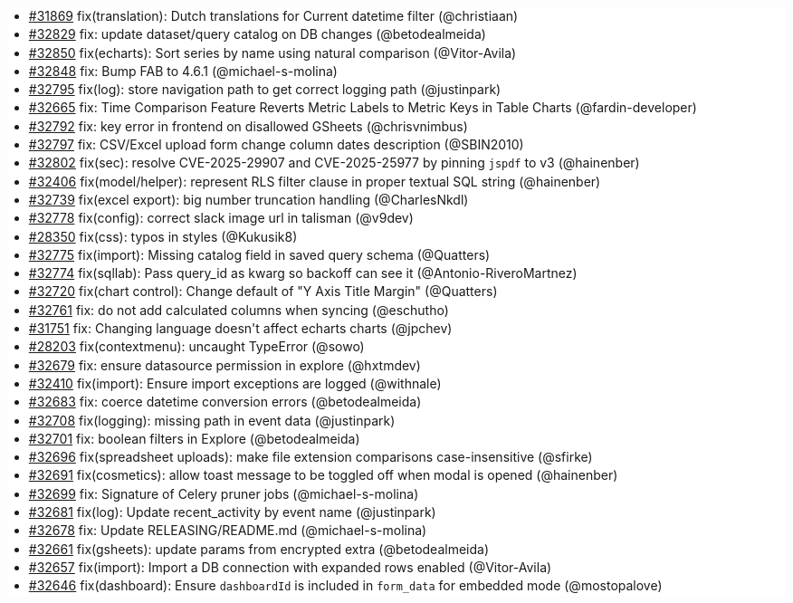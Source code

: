 - [#31869](https://github.com/apache/superset/pull/31869) fix(translation): Dutch translations for Current datetime filter (@christiaan)
- [#32829](https://github.com/apache/superset/pull/32829) fix: update dataset/query catalog on DB changes (@betodealmeida)
- [#32850](https://github.com/apache/superset/pull/32850) fix(echarts): Sort series by name using natural comparison (@Vitor-Avila)
- [#32848](https://github.com/apache/superset/pull/32848) fix: Bump FAB to 4.6.1 (@michael-s-molina)
- [#32795](https://github.com/apache/superset/pull/32795) fix(log): store navigation path to get correct logging path (@justinpark)
- [#32665](https://github.com/apache/superset/pull/32665) fix: Time Comparison Feature Reverts Metric Labels to Metric Keys in Table Charts (@fardin-developer)
- [#32792](https://github.com/apache/superset/pull/32792) fix: key error in frontend on disallowed GSheets (@chrisvnimbus)
- [#32797](https://github.com/apache/superset/pull/32797) fix: CSV/Excel upload form change column dates description (@SBIN2010)
- [#32802](https://github.com/apache/superset/pull/32802) fix(sec): resolve CVE-2025-29907 and CVE-2025-25977 by pinning `jspdf` to v3 (@hainenber)
- [#32406](https://github.com/apache/superset/pull/32406) fix(model/helper): represent RLS filter clause in proper textual SQL string (@hainenber)
- [#32739](https://github.com/apache/superset/pull/32739) fix(excel export): big number truncation handling (@CharlesNkdl)
- [#32778](https://github.com/apache/superset/pull/32778) fix(config): correct slack image url in talisman (@v9dev)
- [#28350](https://github.com/apache/superset/pull/28350) fix(css): typos in styles (@Kukusik8)
- [#32775](https://github.com/apache/superset/pull/32775) fix(import): Missing catalog field in saved query schema (@Quatters)
- [#32774](https://github.com/apache/superset/pull/32774) fix(sqllab): Pass query_id as kwarg so backoff can see it (@Antonio-RiveroMartnez)
- [#32720](https://github.com/apache/superset/pull/32720) fix(chart control): Change default of "Y Axis Title Margin" (@Quatters)
- [#32761](https://github.com/apache/superset/pull/32761) fix: do not add calculated columns when syncing (@eschutho)
- [#31751](https://github.com/apache/superset/pull/31751) fix: Changing language doesn't affect echarts charts (@jpchev)
- [#28203](https://github.com/apache/superset/pull/28203) fix(contextmenu): uncaught TypeError (@sowo)
- [#32679](https://github.com/apache/superset/pull/32679) fix: ensure datasource permission in explore (@hxtmdev)
- [#32410](https://github.com/apache/superset/pull/32410) fix(import): Ensure import exceptions are logged (@withnale)
- [#32683](https://github.com/apache/superset/pull/32683) fix: coerce datetime conversion errors (@betodealmeida)
- [#32708](https://github.com/apache/superset/pull/32708) fix(logging): missing path in event data (@justinpark)
- [#32701](https://github.com/apache/superset/pull/32701) fix: boolean filters in Explore (@betodealmeida)
- [#32696](https://github.com/apache/superset/pull/32696) fix(spreadsheet uploads): make file extension comparisons case-insensitive (@sfirke)
- [#32691](https://github.com/apache/superset/pull/32691) fix(cosmetics): allow toast message to be toggled off when modal is opened (@hainenber)
- [#32699](https://github.com/apache/superset/pull/32699) fix: Signature of Celery pruner jobs (@michael-s-molina)
- [#32681](https://github.com/apache/superset/pull/32681) fix(log): Update recent_activity by event name (@justinpark)
- [#32678](https://github.com/apache/superset/pull/32678) fix: Update RELEASING/README.md (@michael-s-molina)
- [#32661](https://github.com/apache/superset/pull/32661) fix(gsheets): update params from encrypted extra (@betodealmeida)
- [#32657](https://github.com/apache/superset/pull/32657) fix(import): Import a DB connection with expanded rows enabled (@Vitor-Avila)
- [#32646](https://github.com/apache/superset/pull/32646) fix(dashboard): Ensure `dashboardId` is included in `form_data` for embedded mode (@mostopalove)